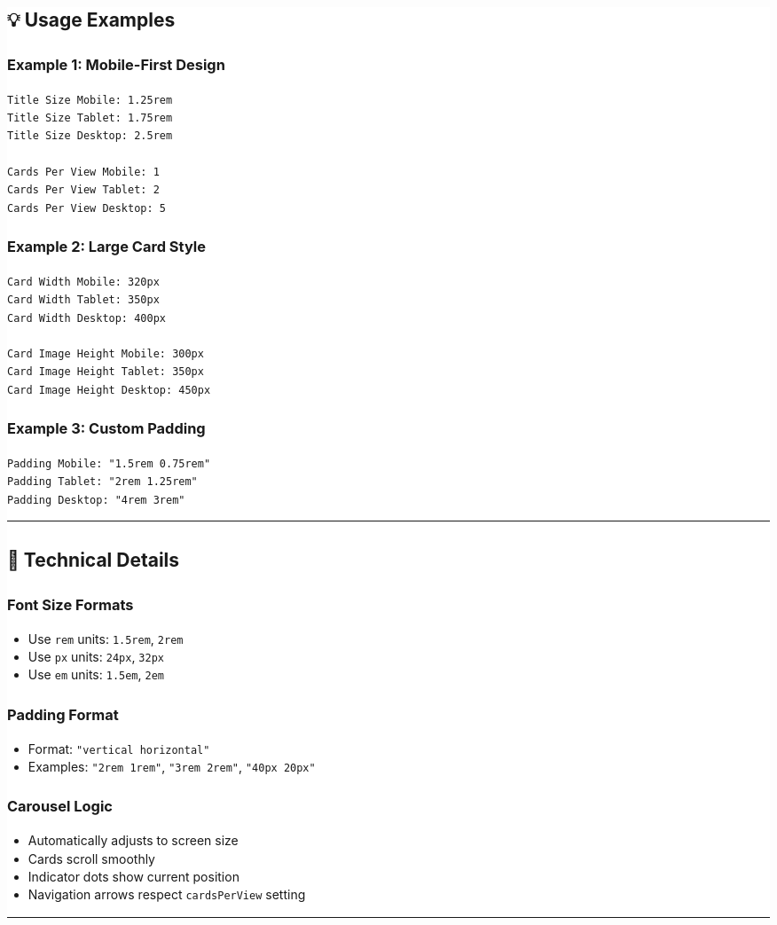 
## 💡 Usage Examples

### Example 1: Mobile-First Design
```
Title Size Mobile: 1.25rem
Title Size Tablet: 1.75rem
Title Size Desktop: 2.5rem

Cards Per View Mobile: 1
Cards Per View Tablet: 2
Cards Per View Desktop: 5
```

### Example 2: Large Card Style
```
Card Width Mobile: 320px
Card Width Tablet: 350px
Card Width Desktop: 400px

Card Image Height Mobile: 300px
Card Image Height Tablet: 350px
Card Image Height Desktop: 450px
```

### Example 3: Custom Padding
```
Padding Mobile: "1.5rem 0.75rem"
Padding Tablet: "2rem 1.25rem"
Padding Desktop: "4rem 3rem"
```

---

## 🔧 Technical Details

### Font Size Formats
- Use `rem` units: `1.5rem`, `2rem`
- Use `px` units: `24px`, `32px`
- Use `em` units: `1.5em`, `2em`

### Padding Format
- Format: `"vertical horizontal"`
- Examples: `"2rem 1rem"`, `"3rem 2rem"`, `"40px 20px"`

### Carousel Logic
- Automatically adjusts to screen size
- Cards scroll smoothly
- Indicator dots show current position
- Navigation arrows respect `cardsPerView` setting

---